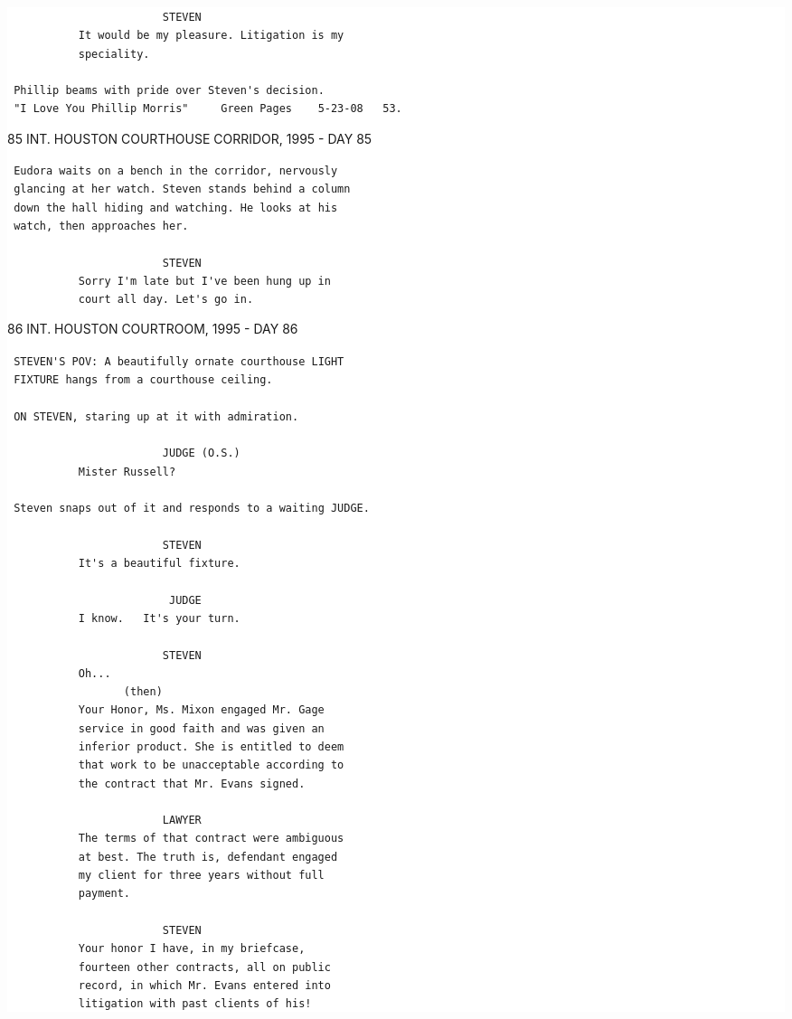                             STEVEN
               It would be my pleasure. Litigation is my
               speciality.

     Phillip beams with pride over Steven's decision.
     "I Love You Phillip Morris"     Green Pages    5-23-08   53.


85   INT. HOUSTON COURTHOUSE CORRIDOR, 1995 - DAY               85

     Eudora waits on a bench in the corridor, nervously
     glancing at her watch. Steven stands behind a column
     down the hall hiding and watching. He looks at his
     watch, then approaches her.

                            STEVEN
               Sorry I'm late but I've been hung up in
               court all day. Let's go in.


86   INT. HOUSTON COURTROOM, 1995 - DAY                         86

     STEVEN'S POV: A beautifully ornate courthouse LIGHT
     FIXTURE hangs from a courthouse ceiling.

     ON STEVEN, staring up at it with admiration.

                            JUDGE (O.S.)
               Mister Russell?

     Steven snaps out of it and responds to a waiting JUDGE.

                            STEVEN
               It's a beautiful fixture.

                             JUDGE
               I know.   It's your turn.

                            STEVEN
               Oh...
                      (then)
               Your Honor, Ms. Mixon engaged Mr. Gage
               service in good faith and was given an
               inferior product. She is entitled to deem
               that work to be unacceptable according to
               the contract that Mr. Evans signed.

                            LAWYER
               The terms of that contract were ambiguous
               at best. The truth is, defendant engaged
               my client for three years without full
               payment.

                            STEVEN
               Your honor I have, in my briefcase,
               fourteen other contracts, all on public
               record, in which Mr. Evans entered into
               litigation with past clients of his!
